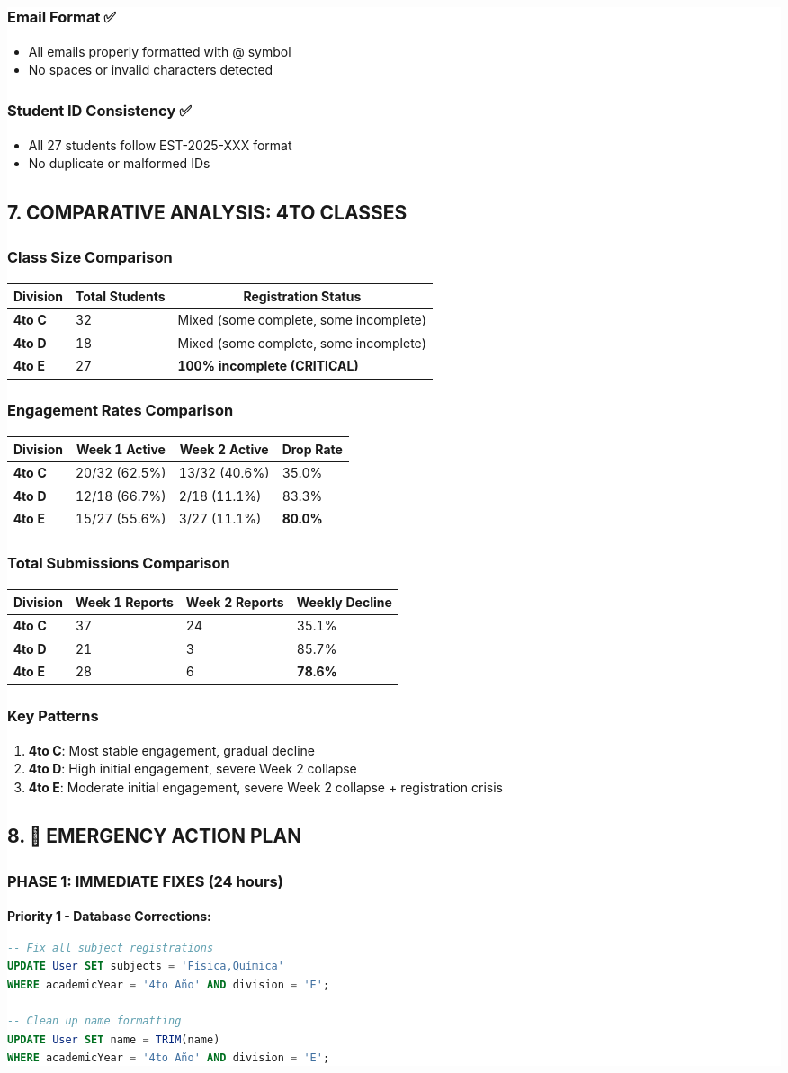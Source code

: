 ### Email Format ✅
- All emails properly formatted with @ symbol
- No spaces or invalid characters detected

### Student ID Consistency ✅
- All 27 students follow EST-2025-XXX format
- No duplicate or malformed IDs

## 7. COMPARATIVE ANALYSIS: 4TO CLASSES

### Class Size Comparison
| Division | Total Students | Registration Status |
|----------|----------------|-------------------|
| **4to C** | 32 | Mixed (some complete, some incomplete) |
| **4to D** | 18 | Mixed (some complete, some incomplete) |
| **4to E** | 27 | **100% incomplete (CRITICAL)** |

### Engagement Rates Comparison
| Division | Week 1 Active | Week 2 Active | Drop Rate |
|----------|---------------|---------------|-----------|
| **4to C** | 20/32 (62.5%) | 13/32 (40.6%) | 35.0% |
| **4to D** | 12/18 (66.7%) | 2/18 (11.1%) | 83.3% |
| **4to E** | 15/27 (55.6%) | 3/27 (11.1%) | **80.0%** |

### Total Submissions Comparison
| Division | Week 1 Reports | Week 2 Reports | Weekly Decline |
|----------|----------------|----------------|----------------|
| **4to C** | 37 | 24 | 35.1% |
| **4to D** | 21 | 3 | 85.7% |
| **4to E** | 28 | 6 | **78.6%** |

### Key Patterns
1. **4to C**: Most stable engagement, gradual decline
2. **4to D**: High initial engagement, severe Week 2 collapse
3. **4to E**: Moderate initial engagement, severe Week 2 collapse + registration crisis

## 8. 🚨 EMERGENCY ACTION PLAN

### PHASE 1: IMMEDIATE FIXES (24 hours)
**Priority 1 - Database Corrections:**
```sql
-- Fix all subject registrations
UPDATE User SET subjects = 'Física,Química' 
WHERE academicYear = '4to Año' AND division = 'E';

-- Clean up name formatting
UPDATE User SET name = TRIM(name) 
WHERE academicYear = '4to Año' AND division = 'E';
```
